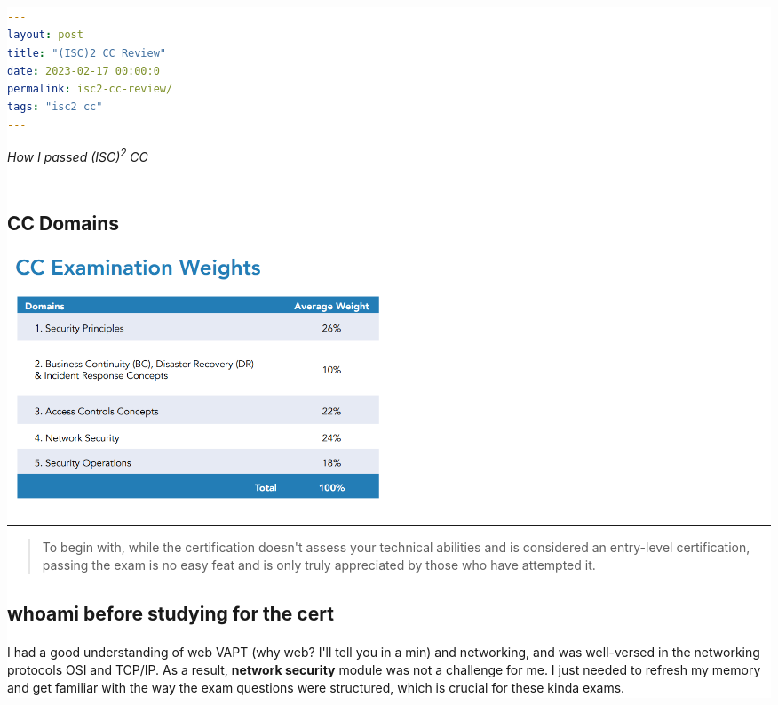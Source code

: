 ```yaml
---
layout: post
title: "(ISC)2 CC Review"
date: 2023-02-17 00:00:0
permalink: isc2-cc-review/
tags: "isc2 cc" 
---
```

_How I passed (ISC)<sup>2</sup> CC_
<br><br>


## CC Domains
<img src='/assets/images/isc2_cc/cc-contents.png' width='50%'>

---
> To begin with, while the certification doesn't assess your technical abilities and is considered an entry-level certification, passing the exam is no easy feat and is only truly appreciated by those who have attempted it.

## whoami before studying for the cert
I had a good understanding of web VAPT (why web? I'll tell you in a min) and networking, and was well-versed in the networking protocols OSI and TCP/IP. As a result, __network security__ module was not a challenge for me. I just needed to refresh my memory and get familiar with the way the exam questions were structured, which is crucial for these kinda exams.
